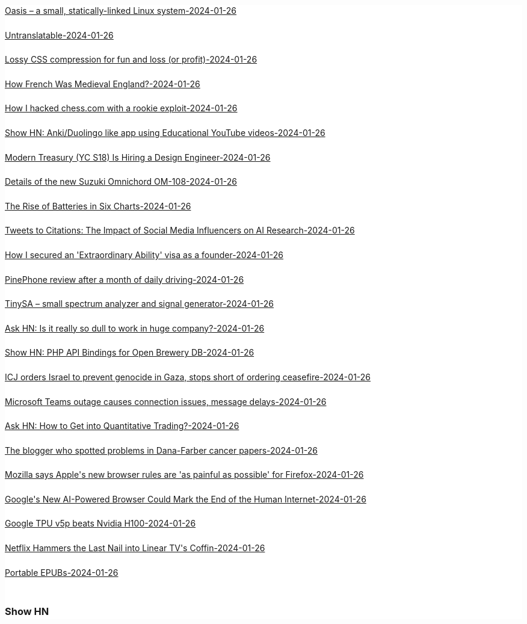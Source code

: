 <a target=_blank rel=nofollow href="https://github.com/oasislinux/oasis" >Oasis – a small, statically-linked Linux system-2024-01-26</a><br/><br/><a target=_blank rel=nofollow href="https://untranslatable.co/" >Untranslatable-2024-01-26</a><br/><br/><a target=_blank rel=nofollow href="https://blog.danieljanus.pl/2024/01/26/lossy-css-compression/" >Lossy CSS compression for fun and loss (or profit)-2024-01-26</a><br/><br/><a target=_blank rel=nofollow href="https://www.historytoday.com/archive/head-head/how-french-was-medieval-england" >How French Was Medieval England?-2024-01-26</a><br/><br/><a target=_blank rel=nofollow href="https://skii.dev/rook-to-xss/" >How I hacked chess.com with a rookie exploit-2024-01-26</a><br/><br/><a target=_blank rel=nofollow href="https://www.platoedu.org" >Show HN: Anki/Duolingo like app using Educational YouTube videos-2024-01-26</a><br/><br/><a target=_blank rel=nofollow href="https://jobs.ashbyhq.com/moderntreasury/279437f2-0671-403c-b9f5-716ed9a54845" >Modern Treasury (YC S18) Is Hiring a Design Engineer-2024-01-26</a><br/><br/><a target=_blank rel=nofollow href="https://www.suzuki-music.co.jp/special/omnichord_om-108/en/index.html" >Details of the new Suzuki Omnichord OM-108-2024-01-26</a><br/><br/><a target=_blank rel=nofollow href="https://rmi.org/the-rise-of-batteries-in-six-charts-and-not-too-many-numbers/" >The Rise of Batteries in Six Charts-2024-01-26</a><br/><br/><a target=_blank rel=nofollow href="https://arxiv.org/abs/2401.13782" >Tweets to Citations: The Impact of Social Media Influencers on AI Research-2024-01-26</a><br/><br/><a target=_blank rel=nofollow href="https://blog.awais.io/o1-visa/" >How I secured an 'Extraordinary Ability' visa as a founder-2024-01-26</a><br/><br/><a target=_blank rel=nofollow href="https://yaky.dev/2024-01-25-pinephone-post-daily-driver-review/" >PinePhone review after a month of daily driving-2024-01-26</a><br/><br/><a target=_blank rel=nofollow href="https://www.tinysa.org/wiki/" >TinySA – small spectrum analyzer and signal generator-2024-01-26</a><br/><br/><a target=_blank rel=nofollow href="https://news.ycombinator.com/item?id=39148513" >Ask HN: Is it really so dull to work in huge company?-2024-01-26</a><br/><br/><a target=_blank rel=nofollow href="https://github.com/JoeyMckenzie/openbrewerydb-php-api" >Show HN: PHP API Bindings for Open Brewery DB-2024-01-26</a><br/><br/><a target=_blank rel=nofollow href="https://apnews.com/article/israel-gaza-genocide-court-south-africa-27cf84e16082cde798395a95e9143c06" >ICJ orders Israel to prevent genocide in Gaza, stops short of ordering ceasefire-2024-01-26</a><br/><br/><a target=_blank rel=nofollow href="https://www.bleepingcomputer.com/news/microsoft/microsoft-teams-outage-causes-connection-issues-message-delays/" >Microsoft Teams outage causes connection issues, message delays-2024-01-26</a><br/><br/><a target=_blank rel=nofollow href="https://news.ycombinator.com/item?id=39146654" >Ask HN: How to Get into Quantitative Trading?-2024-01-26</a><br/><br/><a target=_blank rel=nofollow href="https://www.nature.com/articles/d41586-024-00202-9" >The blogger who spotted problems in Dana-Farber cancer papers-2024-01-26</a><br/><br/><a target=_blank rel=nofollow href="https://www.theverge.com/2024/1/26/24052067/mozilla-apple-ios-browser-rules-firefox" >Mozilla says Apple's new browser rules are 'as painful as possible' for Firefox-2024-01-26</a><br/><br/><a target=_blank rel=nofollow href="https://nymag.com/intelligencer/2024/01/new-ai-powered-google-chrome-browser-end-of-human-internet.html" >Google's New AI-Powered Browser Could Mark the End of the Human Internet-2024-01-26</a><br/><br/><a target=_blank rel=nofollow href="https://www.techradar.com/pro/google-is-rapidly-turning-into-a-formidable-opponent-to-bff-nvidia-the-tpu-v5p-ai-chip-powering-its-hypercomputer-is-faster-and-has-more-memory-and-bandwidth-than-ever-before-beating-even-the-mighty-h100" >Google TPU v5p beats Nvidia H100-2024-01-26</a><br/><br/><a target=_blank rel=nofollow href="https://www.bloomberg.com/opinion/articles/2024-01-26/netflix-offers-subscribers-a-whole-cable-bundle" >Netflix Hammers the Last Nail into Linear TV's Coffin-2024-01-26</a><br/><br/><a target=_blank rel=nofollow href="https://willcrichton.net/notes/portable-epubs/#epub-content%2FEPUB%2Findex.xhtml$" >Portable EPUBs-2024-01-26</a><br/><br/>





###  Show HN

